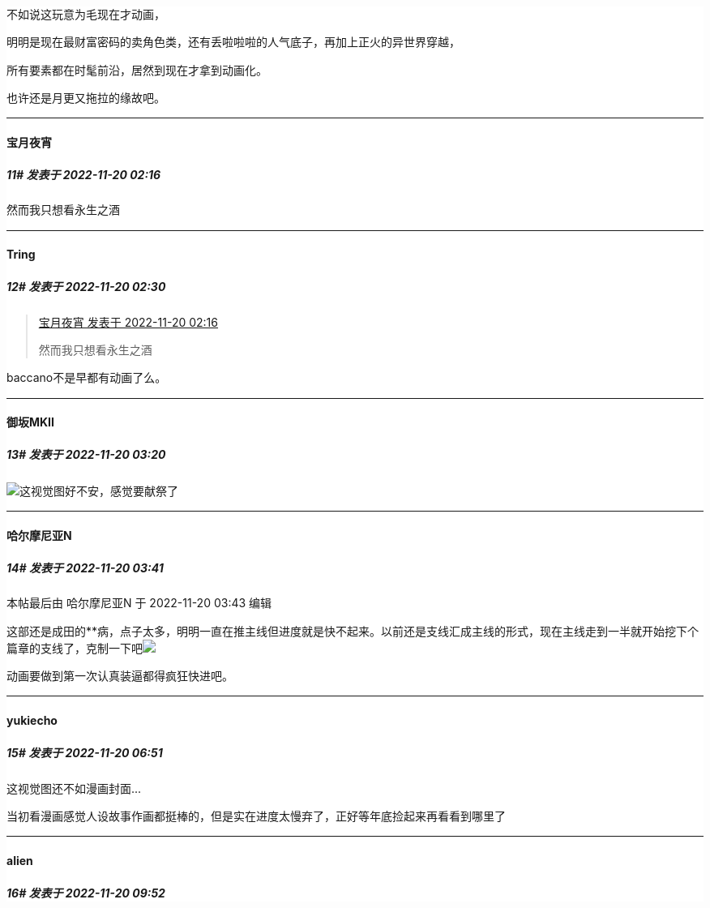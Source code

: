 不如说这玩意为毛现在才动画，

明明是现在最财富密码的卖角色类，还有丢啦啦啦的人气底子，再加上正火的异世界穿越，

所有要素都在时髦前沿，居然到现在才拿到动画化。

也许还是月更又拖拉的缘故吧。

*****

####  宝月夜宵  
##### 11#       发表于 2022-11-20 02:16

然而我只想看永生之酒

*****

####  Tring  
##### 12#       发表于 2022-11-20 02:30

<blockquote><a href="httphttps://bbs.saraba1st.com/2b/forum.php?mod=redirect&amp;goto=findpost&amp;pid=58513357&amp;ptid=2105062" target="_blank">宝月夜宵 发表于 2022-11-20 02:16</a>

然而我只想看永生之酒</blockquote>
baccano不是早都有动画了么。

*****

####  御坂MKII  
##### 13#       发表于 2022-11-20 03:20

<img src="https://static.saraba1st.com/image/smiley/face2017/068.png" referrerpolicy="no-referrer">这视觉图好不安，感觉要献祭了

*****

####  哈尔摩尼亚N  
##### 14#       发表于 2022-11-20 03:41

 本帖最后由 哈尔摩尼亚N 于 2022-11-20 03:43 编辑 

这部还是成田的**病，点子太多，明明一直在推主线但进度就是快不起来。以前还是支线汇成主线的形式，现在主线走到一半就开始挖下个篇章的支线了，克制一下吧<img src="https://static.saraba1st.com/image/smiley/face2017/002.png" referrerpolicy="no-referrer">

动画要做到第一次认真装逼都得疯狂快进吧。

*****

####  yukiecho  
##### 15#       发表于 2022-11-20 06:51

这视觉图还不如漫画封面... 

当初看漫画感觉人设故事作画都挺棒的，但是实在进度太慢弃了，正好等年底捡起来再看看到哪里了

*****

####  alien  
##### 16#       发表于 2022-11-20 09:52

